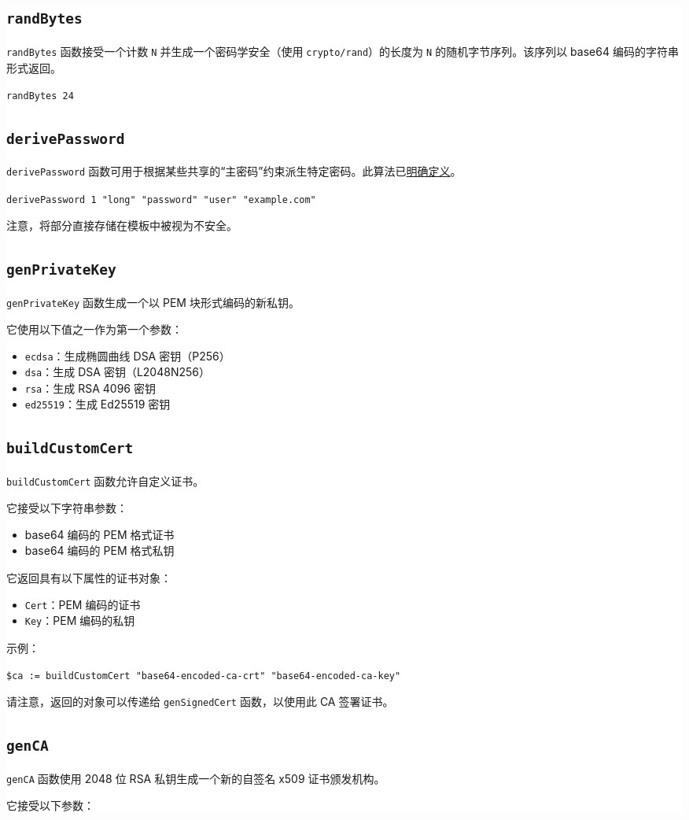 ## `randBytes`

`randBytes` 函数接受一个计数 `N` 并生成一个密码学安全（使用 `crypto/rand`）的长度为 `N` 的随机字节序列。该序列以 base64 编码的字符串形式返回。

```
randBytes 24
```

## `derivePassword`

`derivePassword` 函数可用于根据某些共享的“主密码”约束派生特定密码。此算法已[明确定义](https://masterpassword.app/masterpassword-algorithm.pdf)。

```
derivePassword 1 "long" "password" "user" "example.com"
```

注意，将部分直接存储在模板中被视为不安全。

## `genPrivateKey`

`genPrivateKey` 函数生成一个以 PEM 块形式编码的新私钥。

它使用以下值之一作为第一个参数：

- `ecdsa`：生成椭圆曲线 DSA 密钥（P256）
- `dsa`：生成 DSA 密钥（L2048N256）
- `rsa`：生成 RSA 4096 密钥
- `ed25519`：生成 Ed25519 密钥

## `buildCustomCert`

`buildCustomCert` 函数允许自定义证书。

它接受以下字符串参数：

- base64 编码的 PEM 格式证书
- base64 编码的 PEM 格式私钥

它返回具有以下属性的证书对象：

- `Cert`：PEM 编码的证书
- `Key`：PEM 编码的私钥

示例：

```
$ca := buildCustomCert "base64-encoded-ca-crt" "base64-encoded-ca-key"
```

请注意，返回的对象可以传递给 `genSignedCert` 函数，以使用此 CA 签署证书。

## `genCA`

`genCA` 函数使用 2048 位 RSA 私钥生成一个新的自签名 x509 证书颁发机构。

它接受以下参数：
